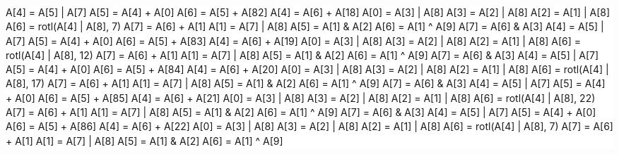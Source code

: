 A[4] = A[5] | A[7]
A[5] = A[4] + A[0]
A[6] = A[5] + A[82]
A[4] = A[6] + A[18]
A[0] = A[3] | A[8]
A[3] = A[2] | A[8]
A[2] = A[1] | A[8]
A[6] = rotl(A[4] | A[8], 7)
A[7] = A[6] + A[1]
A[1] = A[7] | A[8]
A[5] = A[1] & A[2]
A[6] = A[1] ^ A[9]
A[7] = A[6] & A[3]
A[4] = A[5] | A[7]
A[5] = A[4] + A[0]
A[6] = A[5] + A[83]
A[4] = A[6] + A[19]
A[0] = A[3] | A[8]
A[3] = A[2] | A[8]
A[2] = A[1] | A[8]
A[6] = rotl(A[4] | A[8], 12)
A[7] = A[6] + A[1]
A[1] = A[7] | A[8]
A[5] = A[1] & A[2]
A[6] = A[1] ^ A[9]
A[7] = A[6] & A[3]
A[4] = A[5] | A[7]
A[5] = A[4] + A[0]
A[6] = A[5] + A[84]
A[4] = A[6] + A[20]
A[0] = A[3] | A[8]
A[3] = A[2] | A[8]
A[2] = A[1] | A[8]
A[6] = rotl(A[4] | A[8], 17)
A[7] = A[6] + A[1]
A[1] = A[7] | A[8]
A[5] = A[1] & A[2]
A[6] = A[1] ^ A[9]
A[7] = A[6] & A[3]
A[4] = A[5] | A[7]
A[5] = A[4] + A[0]
A[6] = A[5] + A[85]
A[4] = A[6] + A[21]
A[0] = A[3] | A[8]
A[3] = A[2] | A[8]
A[2] = A[1] | A[8]
A[6] = rotl(A[4] | A[8], 22)
A[7] = A[6] + A[1]
A[1] = A[7] | A[8]
A[5] = A[1] & A[2]
A[6] = A[1] ^ A[9]
A[7] = A[6] & A[3]
A[4] = A[5] | A[7]
A[5] = A[4] + A[0]
A[6] = A[5] + A[86]
A[4] = A[6] + A[22]
A[0] = A[3] | A[8]
A[3] = A[2] | A[8]
A[2] = A[1] | A[8]
A[6] = rotl(A[4] | A[8], 7)
A[7] = A[6] + A[1]
A[1] = A[7] | A[8]
A[5] = A[1] & A[2]
A[6] = A[1] ^ A[9]